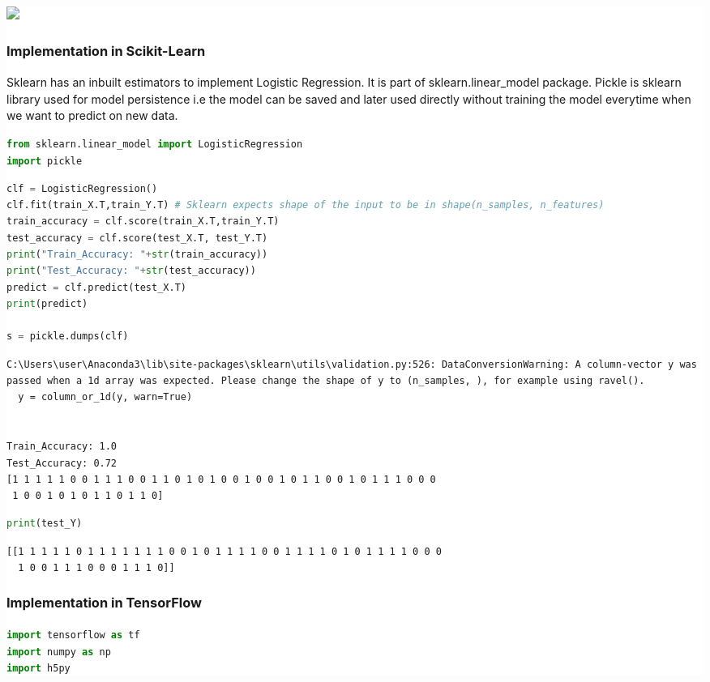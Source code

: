 
![](https://i.imgur.com/MLdAWIJ.png)


### Implementation in Scikit-Learn

Sklearn has an inbuilt estimators to implement Logistic Regression. It is part of sklearn.linear_model package. Pickle is sklearn library used for model persistence i.e the model can be saved and later used directly without training the model everytime when we want to predict on new data.


```python
from sklearn.linear_model import LogisticRegression
import pickle
```


```python
clf = LogisticRegression()
clf.fit(train_X.T,train_Y.T) # Sklearn expects shape of the input to be in shape(n_samples, n_features)
train_accuracy = clf.score(train_X.T,train_Y.T)
test_accuracy = clf.score(test_X.T, test_Y.T)
print("Train_Accuracy: "+str(train_accuracy))
print("Test_Accuracy: "+str(test_accuracy))
predict = clf.predict(test_X.T)
print(predict)

s = pickle.dumps(clf)

```

    C:\Users\user\Anaconda3\lib\site-packages\sklearn\utils\validation.py:526: DataConversionWarning: A column-vector y was passed when a 1d array was expected. Please change the shape of y to (n_samples, ), for example using ravel().
      y = column_or_1d(y, warn=True)
    

    Train_Accuracy: 1.0
    Test_Accuracy: 0.72
    [1 1 1 1 1 0 0 1 1 1 0 0 1 1 0 1 0 1 0 0 1 0 0 1 0 1 1 0 0 1 0 1 1 1 0 0 0
     1 0 0 1 0 1 0 1 1 0 1 1 0]
    


```python
print(test_Y)
```

    [[1 1 1 1 1 0 1 1 1 1 1 1 1 0 0 1 0 1 1 1 1 0 0 1 1 1 1 0 1 0 1 1 1 1 0 0 0
      1 0 0 1 1 1 0 0 0 1 1 1 0]]
	  
	  

### Implementation in TensorFlow


```python
import tensorflow as tf
import numpy as np
import h5py
```
